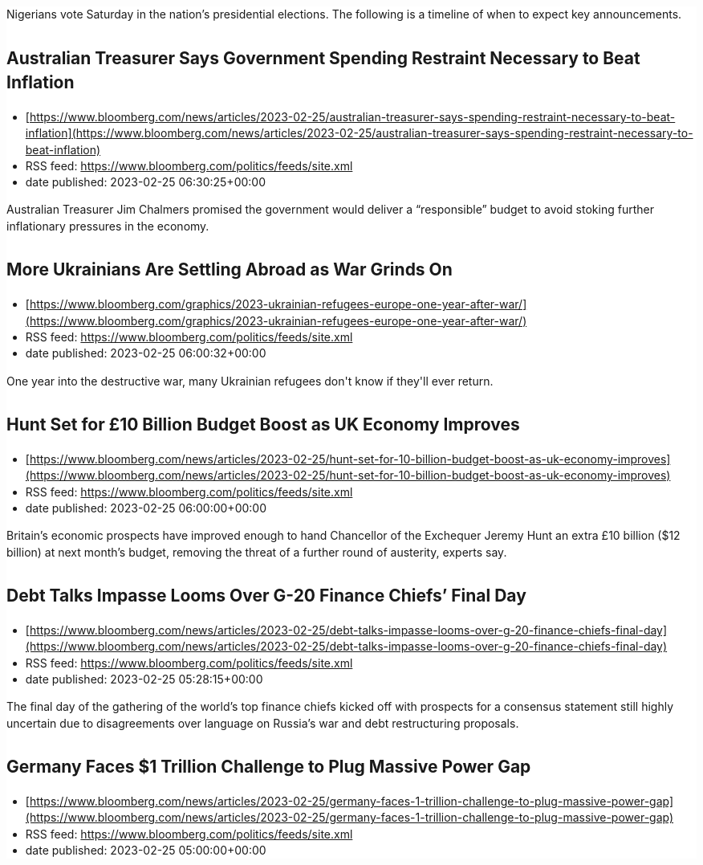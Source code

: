 Nigerians vote Saturday in the nation’s presidential elections. The following is a timeline of when to expect key announcements.

## Australian Treasurer Says Government Spending Restraint Necessary to Beat Inflation
 - [https://www.bloomberg.com/news/articles/2023-02-25/australian-treasurer-says-spending-restraint-necessary-to-beat-inflation](https://www.bloomberg.com/news/articles/2023-02-25/australian-treasurer-says-spending-restraint-necessary-to-beat-inflation)
 - RSS feed: https://www.bloomberg.com/politics/feeds/site.xml
 - date published: 2023-02-25 06:30:25+00:00

Australian Treasurer Jim Chalmers promised the government would deliver a “responsible” budget to avoid stoking further inflationary pressures in the economy.

## More Ukrainians Are Settling Abroad as War Grinds On
 - [https://www.bloomberg.com/graphics/2023-ukrainian-refugees-europe-one-year-after-war/](https://www.bloomberg.com/graphics/2023-ukrainian-refugees-europe-one-year-after-war/)
 - RSS feed: https://www.bloomberg.com/politics/feeds/site.xml
 - date published: 2023-02-25 06:00:32+00:00

<p>One year into the destructive war, many Ukrainian refugees don't know if they'll ever return.</p>

## Hunt Set for £10 Billion Budget Boost as UK Economy Improves
 - [https://www.bloomberg.com/news/articles/2023-02-25/hunt-set-for-10-billion-budget-boost-as-uk-economy-improves](https://www.bloomberg.com/news/articles/2023-02-25/hunt-set-for-10-billion-budget-boost-as-uk-economy-improves)
 - RSS feed: https://www.bloomberg.com/politics/feeds/site.xml
 - date published: 2023-02-25 06:00:00+00:00

Britain’s economic prospects have improved enough to hand Chancellor of the Exchequer Jeremy Hunt an extra £10 billion ($12 billion) at next month’s budget, removing the threat of a further round of austerity, experts say.

## Debt Talks Impasse Looms Over G-20 Finance Chiefs’ Final Day
 - [https://www.bloomberg.com/news/articles/2023-02-25/debt-talks-impasse-looms-over-g-20-finance-chiefs-final-day](https://www.bloomberg.com/news/articles/2023-02-25/debt-talks-impasse-looms-over-g-20-finance-chiefs-final-day)
 - RSS feed: https://www.bloomberg.com/politics/feeds/site.xml
 - date published: 2023-02-25 05:28:15+00:00

The final day of the gathering of the world’s top finance chiefs kicked off with prospects for a consensus statement still highly uncertain due to disagreements over language on Russia’s war and debt restructuring proposals.

## Germany Faces $1 Trillion Challenge to Plug Massive Power Gap
 - [https://www.bloomberg.com/news/articles/2023-02-25/germany-faces-1-trillion-challenge-to-plug-massive-power-gap](https://www.bloomberg.com/news/articles/2023-02-25/germany-faces-1-trillion-challenge-to-plug-massive-power-gap)
 - RSS feed: https://www.bloomberg.com/politics/feeds/site.xml
 - date published: 2023-02-25 05:00:00+00:00
